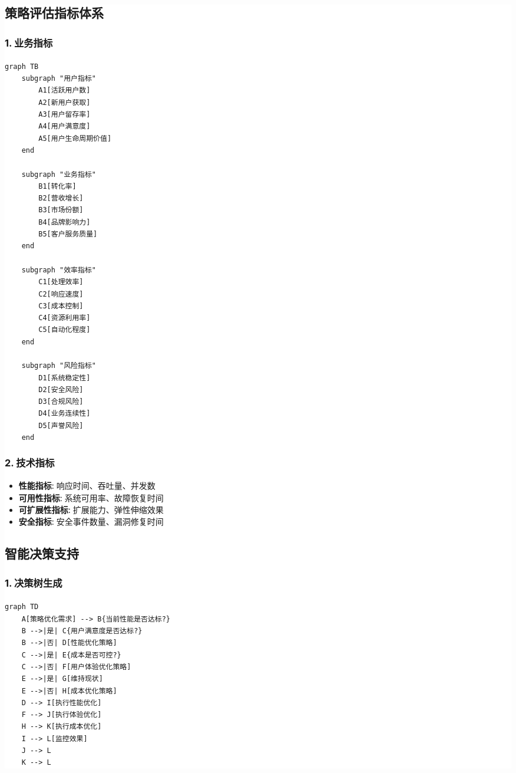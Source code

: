 ## 策略评估指标体系

### 1. 业务指标
```mermaid
graph TB
    subgraph "用户指标"
        A1[活跃用户数]
        A2[新用户获取]
        A3[用户留存率]
        A4[用户满意度]
        A5[用户生命周期价值]
    end
    
    subgraph "业务指标"
        B1[转化率]
        B2[营收增长]
        B3[市场份额]
        B4[品牌影响力]
        B5[客户服务质量]
    end
    
    subgraph "效率指标"
        C1[处理效率]
        C2[响应速度]
        C3[成本控制]
        C4[资源利用率]
        C5[自动化程度]
    end
    
    subgraph "风险指标"
        D1[系统稳定性]
        D2[安全风险]
        D3[合规风险]
        D4[业务连续性]
        D5[声誉风险]
    end
```

### 2. 技术指标
- **性能指标**: 响应时间、吞吐量、并发数
- **可用性指标**: 系统可用率、故障恢复时间
- **可扩展性指标**: 扩展能力、弹性伸缩效果
- **安全指标**: 安全事件数量、漏洞修复时间

## 智能决策支持

### 1. 决策树生成
```mermaid
graph TD
    A[策略优化需求] --> B{当前性能是否达标?}
    B -->|是| C{用户满意度是否达标?}
    B -->|否| D[性能优化策略]
    C -->|是| E{成本是否可控?}
    C -->|否| F[用户体验优化策略]
    E -->|是| G[维持现状]
    E -->|否| H[成本优化策略]
    D --> I[执行性能优化]
    F --> J[执行体验优化]
    H --> K[执行成本优化]
    I --> L[监控效果]
    J --> L
    K --> L
```